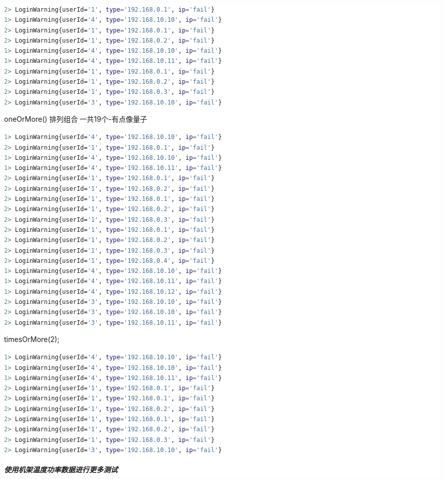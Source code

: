 ```bash
2> LoginWarning{userId='1', type='192.168.0.1', ip='fail'}
1> LoginWarning{userId='4', type='192.168.10.10', ip='fail'}
2> LoginWarning{userId='1', type='192.168.0.1', ip='fail'}
2> LoginWarning{userId='1', type='192.168.0.2', ip='fail'}
1> LoginWarning{userId='4', type='192.168.10.10', ip='fail'}
1> LoginWarning{userId='4', type='192.168.10.11', ip='fail'}
2> LoginWarning{userId='1', type='192.168.0.1', ip='fail'}
2> LoginWarning{userId='1', type='192.168.0.2', ip='fail'}
2> LoginWarning{userId='1', type='192.168.0.3', ip='fail'}
2> LoginWarning{userId='3', type='192.168.10.10', ip='fail'}
```

oneOrMore() 排列组合 一共19个-有点像量子

```bash
1> LoginWarning{userId='4', type='192.168.10.10', ip='fail'}
2> LoginWarning{userId='1', type='192.168.0.1', ip='fail'}
1> LoginWarning{userId='4', type='192.168.10.10', ip='fail'}
1> LoginWarning{userId='4', type='192.168.10.11', ip='fail'}
2> LoginWarning{userId='1', type='192.168.0.1', ip='fail'}
2> LoginWarning{userId='1', type='192.168.0.2', ip='fail'}
2> LoginWarning{userId='1', type='192.168.0.1', ip='fail'}
2> LoginWarning{userId='1', type='192.168.0.2', ip='fail'}
2> LoginWarning{userId='1', type='192.168.0.3', ip='fail'}
2> LoginWarning{userId='1', type='192.168.0.1', ip='fail'}
2> LoginWarning{userId='1', type='192.168.0.2', ip='fail'}
2> LoginWarning{userId='1', type='192.168.0.3', ip='fail'}
2> LoginWarning{userId='1', type='192.168.0.4', ip='fail'}
1> LoginWarning{userId='4', type='192.168.10.10', ip='fail'}
1> LoginWarning{userId='4', type='192.168.10.11', ip='fail'}
1> LoginWarning{userId='4', type='192.168.10.12', ip='fail'}
2> LoginWarning{userId='3', type='192.168.10.10', ip='fail'}
2> LoginWarning{userId='3', type='192.168.10.10', ip='fail'}
2> LoginWarning{userId='3', type='192.168.10.11', ip='fail'}
```

timesOrMore(2);

```bash
1> LoginWarning{userId='4', type='192.168.10.10', ip='fail'}
1> LoginWarning{userId='4', type='192.168.10.10', ip='fail'}
1> LoginWarning{userId='4', type='192.168.10.11', ip='fail'}
2> LoginWarning{userId='1', type='192.168.0.1', ip='fail'}
2> LoginWarning{userId='1', type='192.168.0.1', ip='fail'}
2> LoginWarning{userId='1', type='192.168.0.2', ip='fail'}
2> LoginWarning{userId='1', type='192.168.0.1', ip='fail'}
2> LoginWarning{userId='1', type='192.168.0.2', ip='fail'}
2> LoginWarning{userId='1', type='192.168.0.3', ip='fail'}
2> LoginWarning{userId='3', type='192.168.10.10', ip='fail'}
```

##### 使用机架温度功率数据进行更多测试

